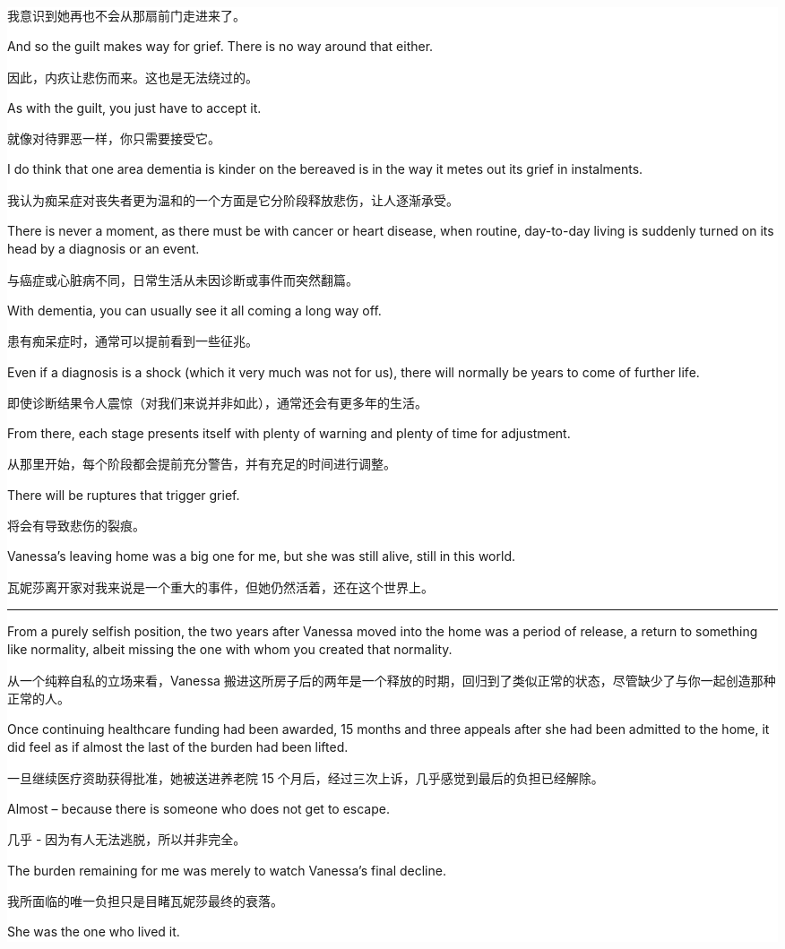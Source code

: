 我意识到她再也不会从那扇前门走进来了。

And so the guilt makes way for grief. There is no way around that either.  

因此，内疚让悲伤而来。这也是无法绕过的。  

As with the guilt, you just have to accept it.  

就像对待罪恶一样，你只需要接受它。  

I do think that one area dementia is kinder on the bereaved is in the way it metes out its grief in instalments.  

我认为痴呆症对丧失者更为温和的一个方面是它分阶段释放悲伤，让人逐渐承受。  

There is never a moment, as there must be with cancer or heart disease, when routine, day-to-day living is suddenly turned on its head by a diagnosis or an event.  

与癌症或心脏病不同，日常生活从未因诊断或事件而突然翻篇。  

With dementia, you can usually see it all coming a long way off.  

患有痴呆症时，通常可以提前看到一些征兆。  

Even if a diagnosis is a shock (which it very much was not for us), there will normally be years to come of further life.  

即使诊断结果令人震惊（对我们来说并非如此），通常还会有更多年的生活。  

From there, each stage presents itself with plenty of warning and plenty of time for adjustment.  

从那里开始，每个阶段都会提前充分警告，并有充足的时间进行调整。

There will be ruptures that trigger grief.  

将会有导致悲伤的裂痕。  

Vanessa’s leaving home was a big one for me, but she was still alive, still in this world.  

瓦妮莎离开家对我来说是一个重大的事件，但她仍然活着，还在这个世界上。

___

From a purely selfish position, the two years after Vanessa moved into the home was a period of release, a return to something like normality, albeit missing the one with whom you created that normality.  

从一个纯粹自私的立场来看，Vanessa 搬进这所房子后的两年是一个释放的时期，回归到了类似正常的状态，尽管缺少了与你一起创造那种正常的人。  

Once continuing healthcare funding had been awarded, 15 months and three appeals after she had been admitted to the home, it did feel as if almost the last of the burden had been lifted.  

一旦继续医疗资助获得批准，她被送进养老院 15 个月后，经过三次上诉，几乎感觉到最后的负担已经解除。

Almost – because there is someone who does not get to escape.  

几乎 - 因为有人无法逃脱，所以并非完全。  

The burden remaining for me was merely to watch Vanessa’s final decline.  

我所面临的唯一负担只是目睹瓦妮莎最终的衰落。  

She was the one who lived it.  

